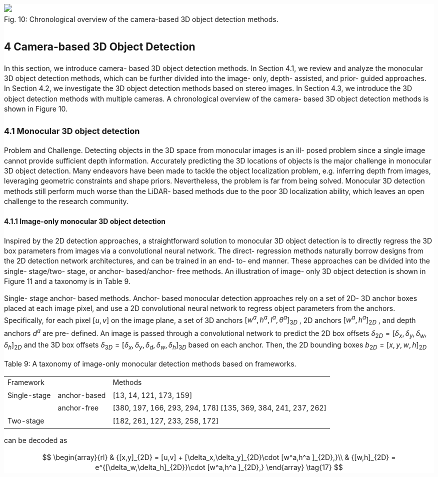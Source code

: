 ![](https://cdn-mineru.openxlab.org.cn/result/2025-07-11/5561b30e-facd-4fe9-b739-e5a099163598/040d14f901aaa92a10393f3f6614ae0c047902533dc006fff1211ee23c72f4c5.jpg)  
Fig. 10: Chronological overview of the camera-based 3D object detection methods.

## 4 Camera-based 3D Object Detection

In this section, we introduce camera- based 3D object detection methods. In Section 4.1, we review and analyze the monocular 3D object detection methods, which can be further divided into the image- only, depth- assisted, and prior- guided approaches. In Section 4.2, we investigate the 3D object detection methods based on stereo images. In Section 4.3, we introduce the 3D object detection methods with multiple cameras. A chronological overview of the camera- based 3D object detection methods is shown in Figure 10.

### 4.1 Monocular 3D object detection

Problem and Challenge. Detecting objects in the 3D space from monocular images is an ill- posed problem since a single image cannot provide sufficient depth information. Accurately predicting the 3D locations of objects is the major challenge in monocular 3D object detection. Many endeavors have been made to tackle the object localization problem, e.g. inferring depth from images, leveraging geometric constraints and shape priors. Nevertheless, the problem is far from being solved. Monocular 3D detection methods still perform much worse than the LiDAR- based methods due to the poor 3D localization ability, which leaves an open challenge to the research community.

#### 4.1.1 Image-only monocular 3D object detection

Inspired by the 2D detection approaches, a straightforward solution to monocular 3D object detection is to directly regress the 3D box parameters from images via a convolutional neural network. The direct- regression methods naturally borrow designs from the 2D detection network architectures, and can be trained in an end- to- end manner. These approaches can be divided into the single- stage/two- stage, or anchor- based/anchor- free methods. An illustration of image- only 3D object detection is shown in Figure 11 and a taxonomy is in Table 9.

Single- stage anchor- based methods. Anchor- based monocular detection approaches rely on a set of 2D- 3D anchor boxes placed at each image pixel, and use a 2D convolutional neural network to regress object parameters from the anchors. Specifically, for each pixel  $[u,v]$  on the image plane, a set of 3D anchors  $[w^{a},h^{a},l^{a},\theta^{a}]_{3D}$ , 2D anchors  $[w^{a},h^{a}]_{2D}$ , and depth anchors  $d^{a}$  are pre- defined. An image is passed through a convolutional network to predict the 2D box offsets  $\delta_{2D} = [\delta_{x},\delta_{y},\delta_{w},\delta_{h}]_{2D}$  and the 3D box offsets  $\delta_{3D} = [\delta_{x},\delta_{y},\delta_{d},\delta_{w},\delta_{h}]_{3D}$  based on each anchor. Then, the 2D bounding boxes  $b_{2D} = [x,y,w,h]_{2D}$

Table 9: A taxonomy of image-only monocular detection methods based on frameworks.  

<table><tr><td colspan="2">Framework</td><td>Methods</td></tr><tr><td rowspan="2">Single-stage</td><td>anchor-based</td><td>[13, 14, 121, 173, 159]</td></tr><tr><td>anchor-free</td><td>[380, 197, 166, 293, 294, 178] 
[135, 369, 384, 241, 237, 262]</td></tr><tr><td colspan="2">Two-stage</td><td>[182, 261, 127, 233, 258, 172]</td></tr></table>

can be decoded as

$$
\begin{array}{rl} & {[x,y]_{2D} = [u,v] + [\delta_x,\delta_y]_{2D}\cdot [w^a,h^a ]_{2D},}\\ & {[w,h]_{2D} = e^{[\delta_w,\delta_h]_{2D}}\cdot [w^a,h^a ]_{2D},} \end{array} \tag{17}
$$
